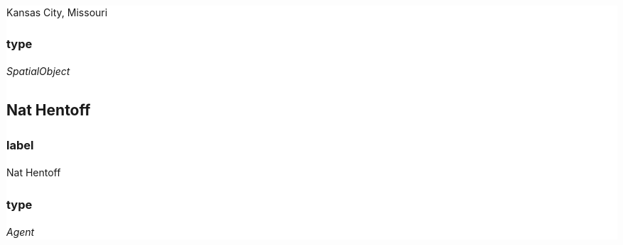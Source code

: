 
Kansas City, Missouri

### type


*SpatialObject*

## Nat Hentoff

### label


Nat Hentoff

### type


*Agent*